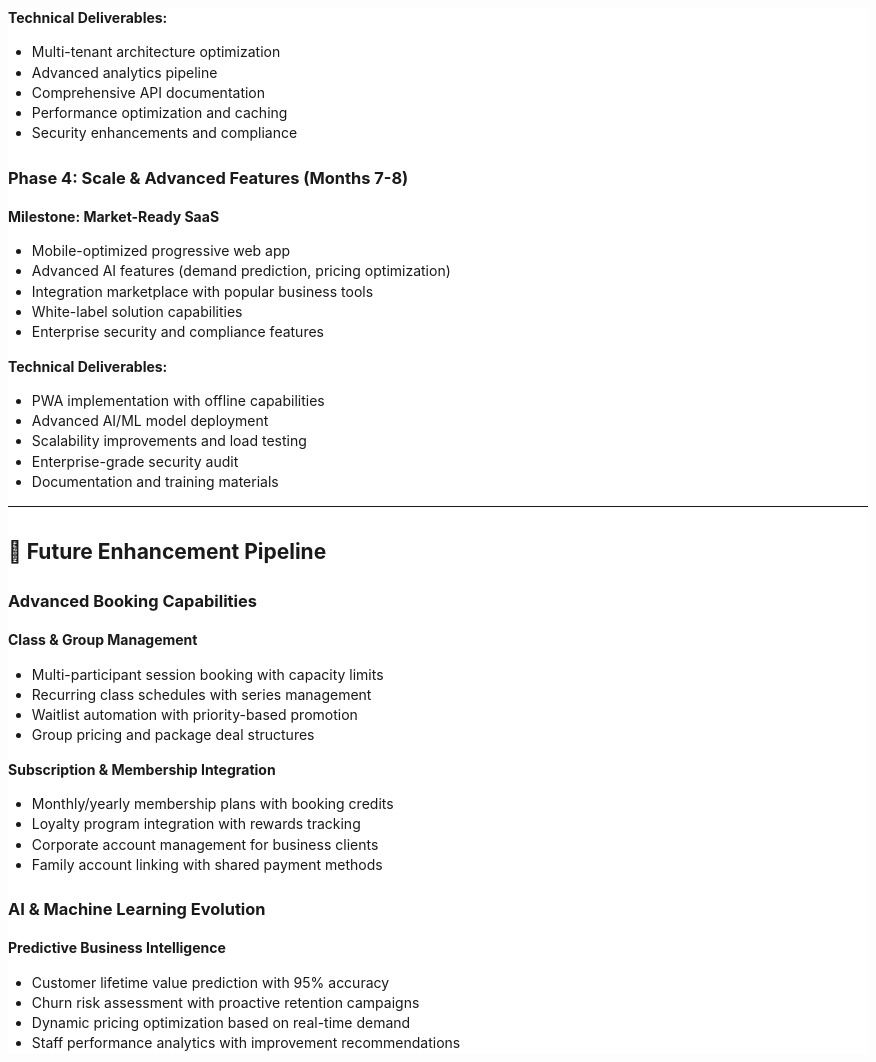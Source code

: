 **Technical Deliverables:**

- Multi-tenant architecture optimization
- Advanced analytics pipeline
- Comprehensive API documentation
- Performance optimization and caching
- Security enhancements and compliance

### Phase 4: Scale & Advanced Features (Months 7-8)

**Milestone: Market-Ready SaaS**

- Mobile-optimized progressive web app
- Advanced AI features (demand prediction, pricing optimization)
- Integration marketplace with popular business tools
- White-label solution capabilities
- Enterprise security and compliance features

**Technical Deliverables:**

- PWA implementation with offline capabilities
- Advanced AI/ML model deployment
- Scalability improvements and load testing
- Enterprise-grade security audit
- Documentation and training materials

---

## 🔮 Future Enhancement Pipeline

### Advanced Booking Capabilities

**Class & Group Management**

- Multi-participant session booking with capacity limits
- Recurring class schedules with series management
- Waitlist automation with priority-based promotion
- Group pricing and package deal structures

**Subscription & Membership Integration**

- Monthly/yearly membership plans with booking credits
- Loyalty program integration with rewards tracking
- Corporate account management for business clients
- Family account linking with shared payment methods

### AI & Machine Learning Evolution

**Predictive Business Intelligence**

- Customer lifetime value prediction with 95% accuracy
- Churn risk assessment with proactive retention campaigns
- Dynamic pricing optimization based on real-time demand
- Staff performance analytics with improvement recommendations
